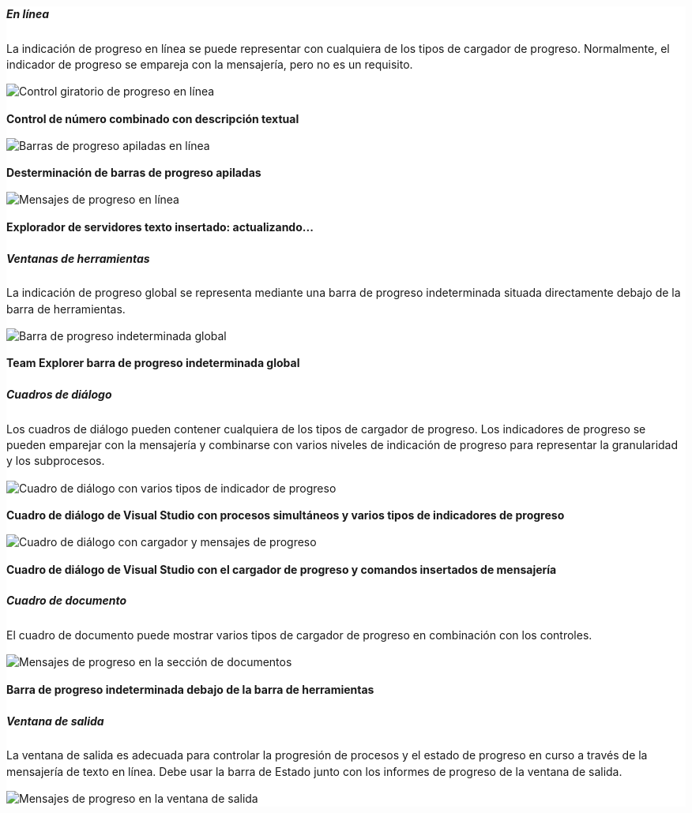 ##### <a name="inline"></a>En línea
 La indicación de progreso en línea se puede representar con cualquiera de los tipos de cargador de progreso. Normalmente, el indicador de progreso se empareja con la mensajería, pero no es un requisito.

 ![Control giratorio de progreso en línea](../../extensibility/ux-guidelines/media/0903-07_inlinespinner.png "0903-07_InlineSpinner")

 **Control de número combinado con descripción textual**

 ![Barras de progreso apiladas en línea](../../extensibility/ux-guidelines/media/0903-08_inlinestackedprogress.png "0903-08_InlineStackedProgress")

 **Desterminación de barras de progreso apiladas**

 ![Mensajes de progreso en línea](../../extensibility/ux-guidelines/media/0903-09_inlinetext.png "0903-09_InlineText")

 **Explorador de servidores texto insertado: actualizando...**

##### <a name="tool-windows"></a>Ventanas de herramientas
 La indicación de progreso global se representa mediante una barra de progreso indeterminada situada directamente debajo de la barra de herramientas.

 ![Barra de progreso indeterminada global](../../extensibility/ux-guidelines/media/0903-23_globalindeterminate.png "0903-23_GlobalIndeterminate")

 **Team Explorer barra de progreso indeterminada global**

##### <a name="dialogs"></a>Cuadros de diálogo
 Los cuadros de diálogo pueden contener cualquiera de los tipos de cargador de progreso. Los indicadores de progreso se pueden emparejar con la mensajería y combinarse con varios niveles de indicación de progreso para representar la granularidad y los subprocesos.

 ![Cuadro de diálogo con varios tipos de indicador de progreso](../../extensibility/ux-guidelines/media/0903-11_dialog.png "0903-11_Dialog")

 **Cuadro de diálogo de Visual Studio con procesos simultáneos y varios tipos de indicadores de progreso**

 ![Cuadro de diálogo con cargador y mensajes de progreso](../../extensibility/ux-guidelines/media/0903-12_dialog2.png "0903-12_Dialog2")

 **Cuadro de diálogo de Visual Studio con el cargador de progreso y comandos insertados de mensajería**

##### <a name="document-well"></a>Cuadro de documento
 El cuadro de documento puede mostrar varios tipos de cargador de progreso en combinación con los controles.

 ![Mensajes de progreso en la sección de documentos](../../extensibility/ux-guidelines/media/0903-13_documentwell.png "0903-13_DocumentWell")

 **Barra de progreso indeterminada debajo de la barra de herramientas**

##### <a name="output-window"></a>Ventana de salida
 La ventana de salida es adecuada para controlar la progresión de procesos y el estado de progreso en curso a través de la mensajería de texto en línea. Debe usar la barra de Estado junto con los informes de progreso de la ventana de salida.

 ![Mensajes de progreso en la ventana de salida](../../extensibility/ux-guidelines/media/0903-14_outputwindow.png "0903-14_OutputWindow")

